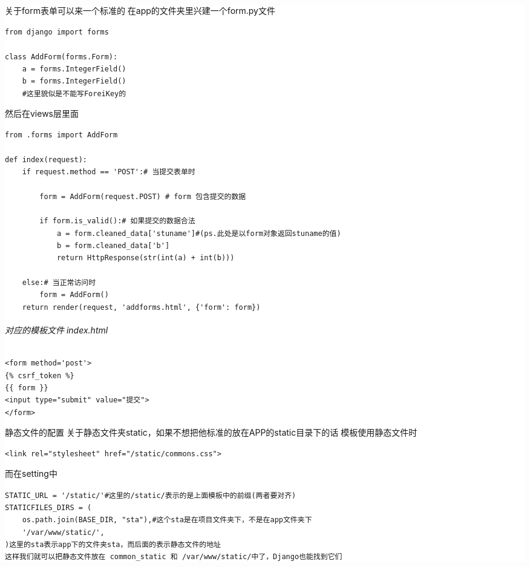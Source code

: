 关于form表单可以来一个标准的
在app的文件夹里兴建一个form.py文件

```
from django import forms
 
class AddForm(forms.Form):
    a = forms.IntegerField()
    b = forms.IntegerField()
    #这里貌似是不能写ForeiKey的
```
然后在views层里面

```
from .forms import AddForm
 
def index(request):
    if request.method == 'POST':# 当提交表单时
     
        form = AddForm(request.POST) # form 包含提交的数据
         
        if form.is_valid():# 如果提交的数据合法
            a = form.cleaned_data['stuname']#(ps.此处是以form对象返回stuname的值)
            b = form.cleaned_data['b']
            return HttpResponse(str(int(a) + int(b)))
     
    else:# 当正常访问时
        form = AddForm()
    return render(request, 'addforms.html', {'form': form})
```
###### 对应的模板文件 index.html


```
<form method='post'>
{% csrf_token %}
{{ form }}
<input type="submit" value="提交">
</form>
```
静态文件的配置
关于静态文件夹static，如果不想把他标准的放在APP的static目录下的话
模板使用静态文件时
```
<link rel="stylesheet" href="/static/commons.css">
```
而在setting中

```
STATIC_URL = '/static/'#这里的/static/表示的是上面模板中的前缀(两者要对齐)
STATICFILES_DIRS = (
    os.path.join(BASE_DIR, "sta"),#这个sta是在项目文件夹下，不是在app文件夹下
    '/var/www/static/',
)这里的sta表示app下的文件夹sta，而后面的表示静态文件的地址
这样我们就可以把静态文件放在 common_static 和 /var/www/static/中了，Django也能找到它们
```

